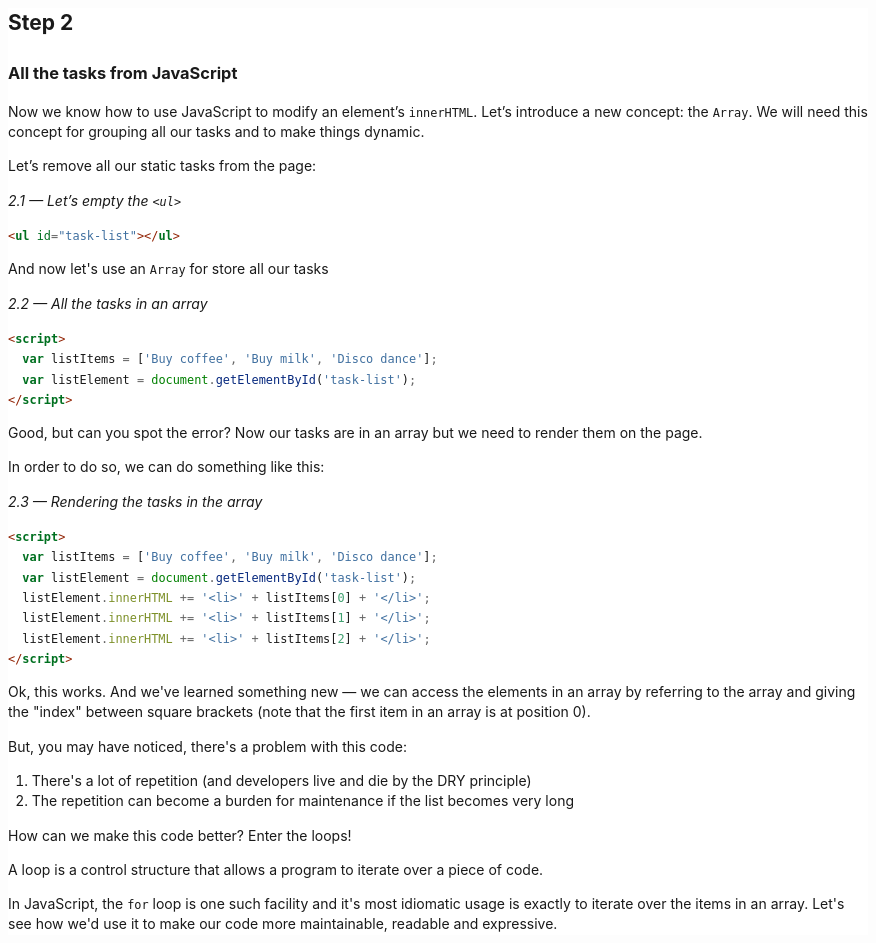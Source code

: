 ## Step 2
### All the tasks from JavaScript

Now we know how to use JavaScript to modify an element’s `innerHTML`.
Let’s introduce a new concept: the `Array`. We will need this concept for grouping all our tasks and to make things dynamic.

Let’s remove all our static tasks from the page:

*2.1 — Let’s empty the `<ul>`*
```html
<ul id="task-list"></ul>
```

And now let's use an `Array` for store all our tasks

*2.2 — All the tasks in an array*
```html
<script>
  var listItems = ['Buy coffee', 'Buy milk', 'Disco dance'];
  var listElement = document.getElementById('task-list');
</script>
```

Good, but can you spot the error? Now our tasks are in an array but we need to render them on the page.

In order to do so, we can do something like this:

*2.3 — Rendering the tasks in the array*
```html
<script>
  var listItems = ['Buy coffee', 'Buy milk', 'Disco dance'];
  var listElement = document.getElementById('task-list');
  listElement.innerHTML += '<li>' + listItems[0] + '</li>';
  listElement.innerHTML += '<li>' + listItems[1] + '</li>';
  listElement.innerHTML += '<li>' + listItems[2] + '</li>';
</script>
```

Ok, this works. And we've learned something new — we can access the elements in an array by referring to the array and giving the "index" between square brackets (note that the first item in an array is at position 0).

But, you may have noticed, there's a problem with this code:

1. There's a lot of repetition (and developers live and die by the DRY principle)
2. The repetition can become a burden for maintenance if the list becomes very long

How can we make this code better? Enter the loops!

A loop is a control structure that allows a program to iterate over a piece of code.

In JavaScript, the `for` loop is one such facility and it's most idiomatic usage is exactly to iterate over the items in an array. Let's see how we'd use it to make our code more maintainable, readable and expressive.

